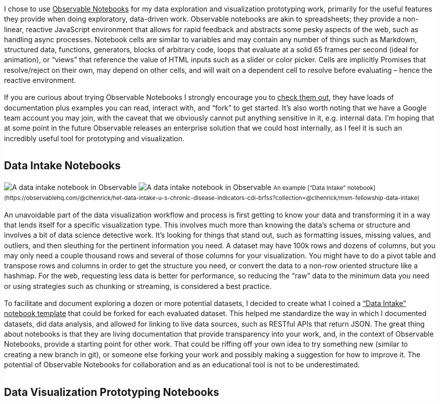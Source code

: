 I chose to use [Observable Notebooks](https://observablehq.com/) for my data exploration and visualization prototyping work, primarily for the useful features they provide when doing exploratory, data-driven work. Observable notebooks are akin to spreadsheets; they provide a non-linear, reactive JavaScript environment that allows for rapid feedback and abstracts some pesky aspects of the web, such as handling async processes. Notebook cells are similar to variables and may contain any number of things such as Markdown, structured data, functions, generators, blocks of arbitrary code, loops that evaluate at a solid 65 frames per second (ideal for animation), or “views” that reference the value of HTML inputs such as a slider or color picker. Cells are implicitly Promises that resolve/reject on their own, may depend on other cells, and will wait on a dependent cell to resolve before evaluating – hence the reactive environment.

If you are curious about trying Observable Notebooks I strongly encourage you to [check them out](https://observablehq.com/explore), they have loads of documentation plus examples you can read, interact with, and “fork” to get started. It’s also worth noting that we have a Google team account you may join, with the caveat that we obviously cannot put anything sensitive in it, e.g. internal data. I’m hoping that at some point in the future Observable releases an enterprise solution that we could host internally, as I feel it is such an incredibly useful tool for prototyping and visualization.

## Data Intake Notebooks

<img class="lazy" data-original="{{site.url}}{{site.baseurl}}/images/observable_data_intake.png" width="100%" alt="A data intake notebook in Observable">
<noscript>
  <img src="{{site.url}}{{site.baseurl}}/images/observable_data_intake.png" width="100%" alt="A data intake notebook in Observable">
</noscript>
<small>An example [“Data Intake” notebook](https://observablehq.com/@clhenrick/het-data-intake-u-s-chronic-disease-indicators-cdi-brfss?collection=@clhenrick/msm-fellowship-data-intake)</small>

An unavoidable part of the data visualization workflow and process is first getting to know your data and transforming it in a way that lends itself for a specific visualization type. This involves much more than knowing the data’s schema or structure and involves a bit of data science detective work. It’s looking for things that stand out, such as formatting issues, missing values, and outliers, and then sleuthing for the pertinent information you need. A dataset may have 100k rows and dozens of columns, but you may only need a couple thousand rows and several of those columns for your visualization. You might have to do a pivot table and transpose rows and columns in order to get the structure you need, or convert the data to a non-row oriented structure like a hashmap. For the web, requesting less data is better for performance, so reducing the “raw” data to the minimum data you need or using strategies such as chunking or streaming, is considered a best practice.

To facilitate and document exploring a dozen or more potential datasets, I decided to create what I coined a [“Data Intake” notebook template](https://observablehq.com/@clhenrick/het-data-intake?collection=@clhenrick/msm-fellowship-data-intake) that could be forked for each evaluated dataset. This helped me standardize the way in which I documented datasets, did data analysis, and allowed for linking to live data sources, such as RESTful APIs that return JSON. The great thing about notebooks is that they are living documentation that provide transparency into your work, and, in the context of Observable Notebooks, provide a starting point for other work. That could be riffing off your own idea to try something new (similar to creating a new branch in git), or someone else forking your work and possibly making a suggestion for how to improve it. The potential of Observable Notebooks for collaboration and as an educational tool is not to be underestimated.

## Data Visualization Prototyping Notebooks
